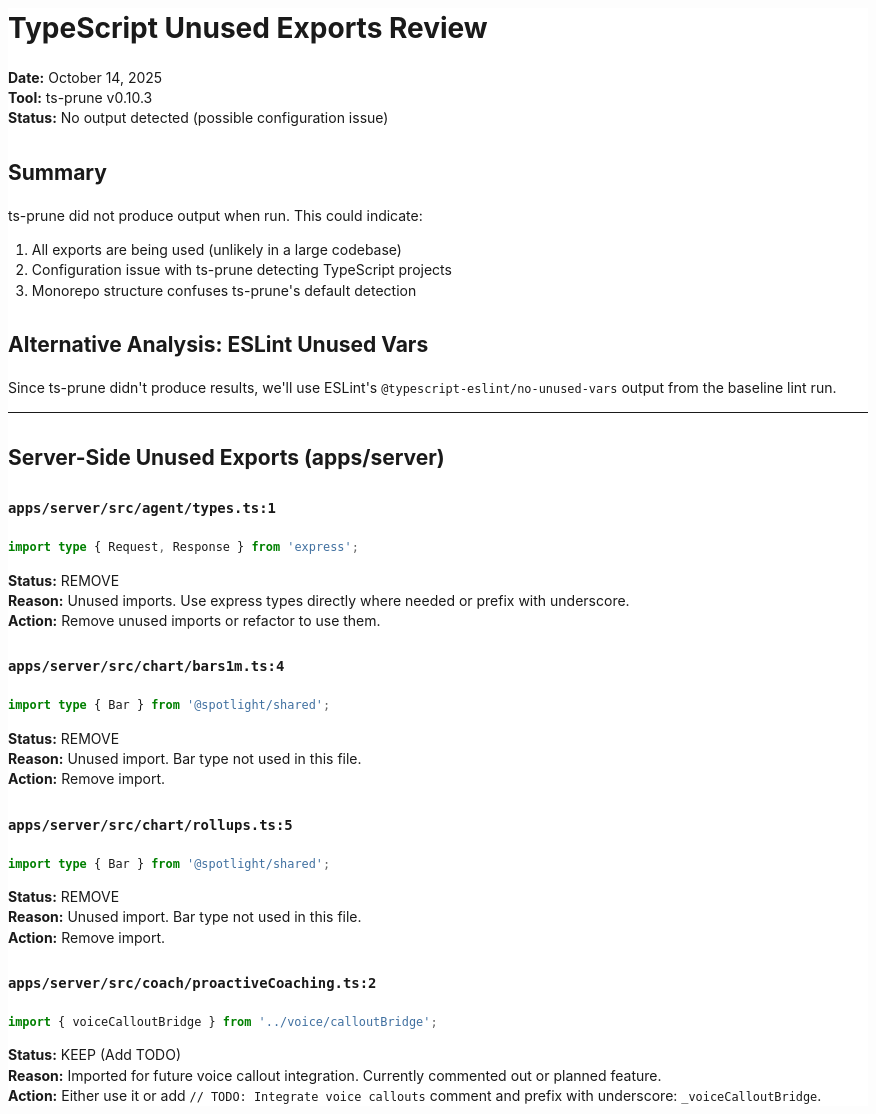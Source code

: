 # TypeScript Unused Exports Review

**Date:** October 14, 2025  
**Tool:** ts-prune v0.10.3  
**Status:** No output detected (possible configuration issue)

## Summary

ts-prune did not produce output when run. This could indicate:
1. All exports are being used (unlikely in a large codebase)
2. Configuration issue with ts-prune detecting TypeScript projects
3. Monorepo structure confuses ts-prune's default detection

## Alternative Analysis: ESLint Unused Vars

Since ts-prune didn't produce results, we'll use ESLint's `@typescript-eslint/no-unused-vars` output from the baseline lint run.

---

## Server-Side Unused Exports (apps/server)

### `apps/server/src/agent/types.ts:1`
```typescript
import type { Request, Response } from 'express';
```
**Status:** REMOVE  
**Reason:** Unused imports. Use express types directly where needed or prefix with underscore.  
**Action:** Remove unused imports or refactor to use them.

### `apps/server/src/chart/bars1m.ts:4`
```typescript
import type { Bar } from '@spotlight/shared';
```
**Status:** REMOVE  
**Reason:** Unused import. Bar type not used in this file.  
**Action:** Remove import.

### `apps/server/src/chart/rollups.ts:5`
```typescript
import type { Bar } from '@spotlight/shared';
```
**Status:** REMOVE  
**Reason:** Unused import. Bar type not used in this file.  
**Action:** Remove import.

### `apps/server/src/coach/proactiveCoaching.ts:2`
```typescript
import { voiceCalloutBridge } from '../voice/calloutBridge';
```
**Status:** KEEP (Add TODO)  
**Reason:** Imported for future voice callout integration. Currently commented out or planned feature.  
**Action:** Either use it or add `// TODO: Integrate voice callouts` comment and prefix with underscore: `_voiceCalloutBridge`.
